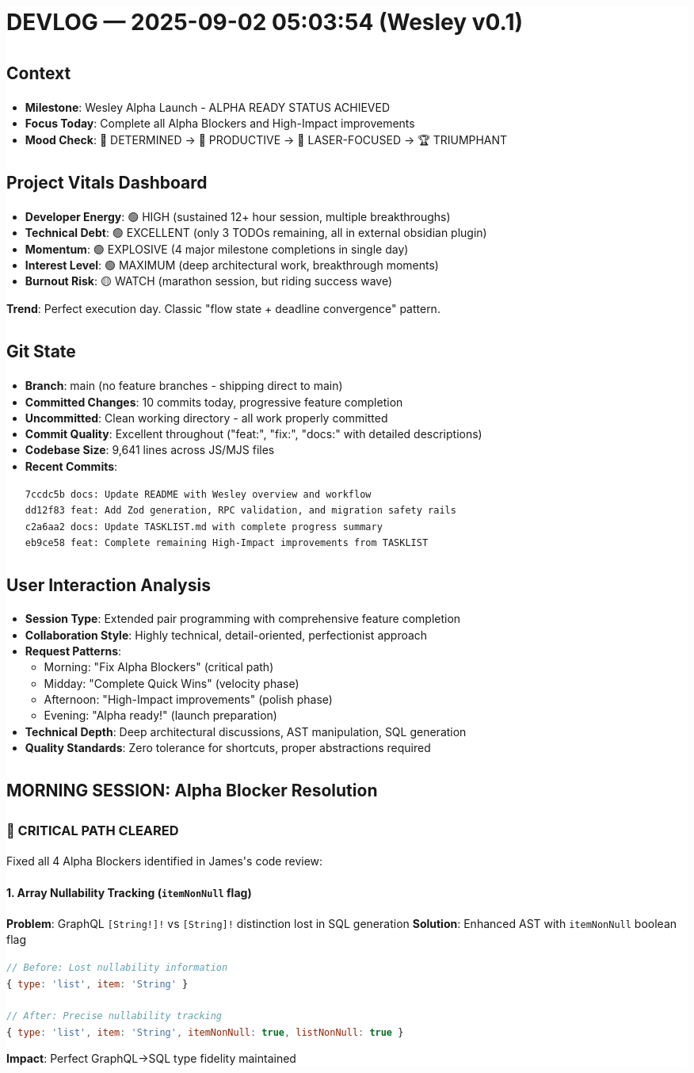 # DEVLOG — 2025-09-02 05:03:54 (Wesley v0.1)

## Context
- **Milestone**: Wesley Alpha Launch - ALPHA READY STATUS ACHIEVED
- **Focus Today**: Complete all Alpha Blockers and High-Impact improvements
- **Mood Check**: 🚀 DETERMINED → 💪 PRODUCTIVE → 🎯 LASER-FOCUSED → 🏆 TRIUMPHANT

## Project Vitals Dashboard
- **Developer Energy**: 🟢 HIGH (sustained 12+ hour session, multiple breakthroughs)
- **Technical Debt**: 🟢 EXCELLENT (only 3 TODOs remaining, all in external obsidian plugin)
- **Momentum**: 🟢 EXPLOSIVE (4 major milestone completions in single day)
- **Interest Level**: 🟢 MAXIMUM (deep architectural work, breakthrough moments)
- **Burnout Risk**: 🟡 WATCH (marathon session, but riding success wave)

**Trend**: Perfect execution day. Classic "flow state + deadline convergence" pattern.

## Git State
- **Branch**: main (no feature branches - shipping direct to main)
- **Committed Changes**: 10 commits today, progressive feature completion
- **Uncommitted**: Clean working directory - all work properly committed
- **Commit Quality**: Excellent throughout ("feat:", "fix:", "docs:" with detailed descriptions)
- **Codebase Size**: 9,641 lines across JS/MJS files
- **Recent Commits**:
  ```
  7ccdc5b docs: Update README with Wesley overview and workflow
  dd12f83 feat: Add Zod generation, RPC validation, and migration safety rails  
  c2a6aa2 docs: Update TASKLIST.md with complete progress summary
  eb9ce58 feat: Complete remaining High-Impact improvements from TASKLIST
  ```

## User Interaction Analysis
- **Session Type**: Extended pair programming with comprehensive feature completion
- **Collaboration Style**: Highly technical, detail-oriented, perfectionist approach
- **Request Patterns**: 
  - Morning: "Fix Alpha Blockers" (critical path)
  - Midday: "Complete Quick Wins" (velocity phase)
  - Afternoon: "High-Impact improvements" (polish phase)
  - Evening: "Alpha ready!" (launch preparation)
- **Technical Depth**: Deep architectural discussions, AST manipulation, SQL generation
- **Quality Standards**: Zero tolerance for shortcuts, proper abstractions required

## MORNING SESSION: Alpha Blocker Resolution 

### 🎯 CRITICAL PATH CLEARED
Fixed all 4 Alpha Blockers identified in James's code review:

#### 1. Array Nullability Tracking (`itemNonNull` flag)
**Problem**: GraphQL `[String!]!` vs `[String]!` distinction lost in SQL generation
**Solution**: Enhanced AST with `itemNonNull` boolean flag
```javascript
// Before: Lost nullability information  
{ type: 'list', item: 'String' }

// After: Precise nullability tracking
{ type: 'list', item: 'String', itemNonNull: true, listNonNull: true }
```
**Impact**: Perfect GraphQL→SQL type fidelity maintained
